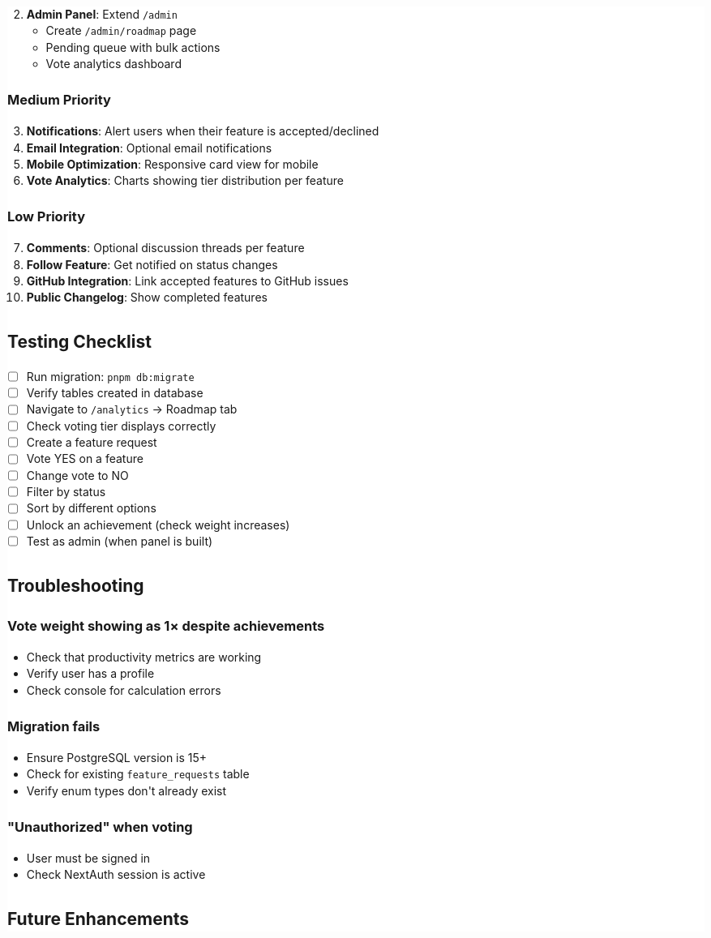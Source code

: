 2. **Admin Panel**: Extend `/admin`
   - Create `/admin/roadmap` page
   - Pending queue with bulk actions
   - Vote analytics dashboard

### Medium Priority
3. **Notifications**: Alert users when their feature is accepted/declined
4. **Email Integration**: Optional email notifications
5. **Mobile Optimization**: Responsive card view for mobile
6. **Vote Analytics**: Charts showing tier distribution per feature

### Low Priority
7. **Comments**: Optional discussion threads per feature
8. **Follow Feature**: Get notified on status changes
9. **GitHub Integration**: Link accepted features to GitHub issues
10. **Public Changelog**: Show completed features

## Testing Checklist

- [ ] Run migration: `pnpm db:migrate`
- [ ] Verify tables created in database
- [ ] Navigate to `/analytics` → Roadmap tab
- [ ] Check voting tier displays correctly
- [ ] Create a feature request
- [ ] Vote YES on a feature
- [ ] Change vote to NO
- [ ] Filter by status
- [ ] Sort by different options
- [ ] Unlock an achievement (check weight increases)
- [ ] Test as admin (when panel is built)

## Troubleshooting

### Vote weight showing as 1× despite achievements
- Check that productivity metrics are working
- Verify user has a profile
- Check console for calculation errors

### Migration fails
- Ensure PostgreSQL version is 15+
- Check for existing `feature_requests` table
- Verify enum types don't already exist

### "Unauthorized" when voting
- User must be signed in
- Check NextAuth session is active

## Future Enhancements

